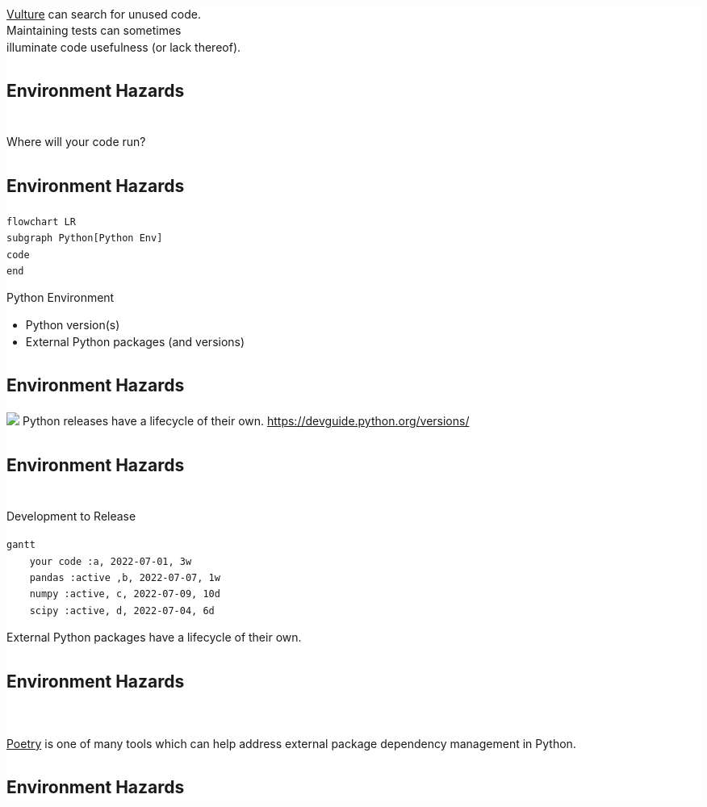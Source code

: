 [Vulture](https://github.com/jendrikseipp/vulture) can search for unused code.<br>
Maintaining tests can sometimes <br>illuminate code usefulness (or lack thereof).


## Environment Hazards

<br>
Where will your code run?


## Environment Hazards

```mermaid
flowchart LR
subgraph Python[Python Env]
code
end
```

Python Environment

- Python version(s)
- External Python packages (and versions)


## Environment Hazards

![](/assets/images/2022-10-25-14-26-10.png)
Python releases have a lifecycle of their own. <https://devguide.python.org/versions/>


## Environment Hazards

<br>
Development to Release

```mermaid
gantt
    your code :a, 2022-07-01, 3w
    pandas :active ,b, 2022-07-07, 1w
    numpy :active, c, 2022-07-09, 10d
    scipy :active, d, 2022-07-04, 6d
```

External Python packages have a lifecycle of their own.


## Environment Hazards

<br>

[Poetry](https://python-poetry.org/) is one of many tools which can help address external package dependency management in Python.


## Environment Hazards
